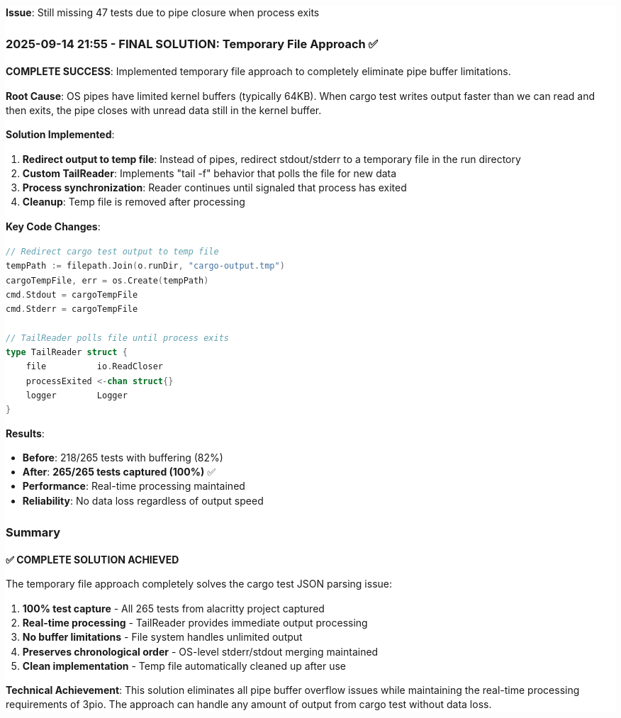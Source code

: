 **Issue**: Still missing 47 tests due to pipe closure when process exits

### 2025-09-14 21:55 - FINAL SOLUTION: Temporary File Approach ✅

**COMPLETE SUCCESS**: Implemented temporary file approach to completely eliminate pipe buffer limitations.

**Root Cause**: OS pipes have limited kernel buffers (typically 64KB). When cargo test writes output faster than we can read and then exits, the pipe closes with unread data still in the kernel buffer.

**Solution Implemented**:
1. **Redirect output to temp file**: Instead of pipes, redirect stdout/stderr to a temporary file in the run directory
2. **Custom TailReader**: Implements "tail -f" behavior that polls the file for new data
3. **Process synchronization**: Reader continues until signaled that process has exited
4. **Cleanup**: Temp file is removed after processing

**Key Code Changes**:
```go
// Redirect cargo test output to temp file
tempPath := filepath.Join(o.runDir, "cargo-output.tmp")
cargoTempFile, err = os.Create(tempPath)
cmd.Stdout = cargoTempFile
cmd.Stderr = cargoTempFile

// TailReader polls file until process exits
type TailReader struct {
    file          io.ReadCloser
    processExited <-chan struct{}
    logger        Logger
}
```

**Results**:
- **Before**: 218/265 tests with buffering (82%)
- **After**: **265/265 tests captured (100%)** ✅
- **Performance**: Real-time processing maintained
- **Reliability**: No data loss regardless of output speed

### Summary

**✅ COMPLETE SOLUTION ACHIEVED**

The temporary file approach completely solves the cargo test JSON parsing issue:

1. **100% test capture** - All 265 tests from alacritty project captured
2. **Real-time processing** - TailReader provides immediate output processing
3. **No buffer limitations** - File system handles unlimited output
4. **Preserves chronological order** - OS-level stderr/stdout merging maintained
5. **Clean implementation** - Temp file automatically cleaned up after use

**Technical Achievement**: This solution eliminates all pipe buffer overflow issues while maintaining the real-time processing requirements of 3pio. The approach can handle any amount of output from cargo test without data loss.
